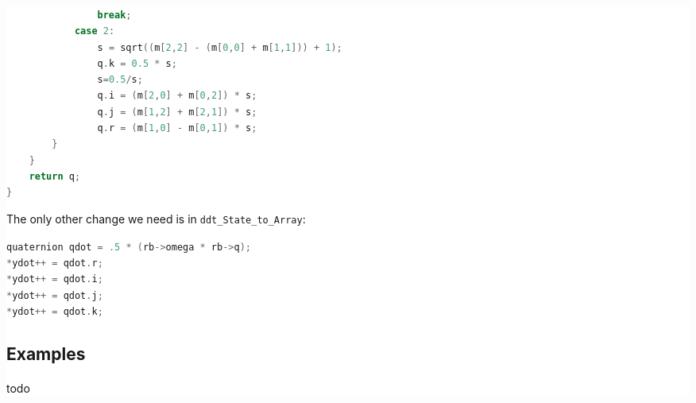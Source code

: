 ```cpp
                break;
            case 2:
                s = sqrt((m[2,2] - (m[0,0] + m[1,1])) + 1);
                q.k = 0.5 * s;
                s=0.5/s;
                q.i = (m[2,0] + m[0,2]) * s;
                q.j = (m[1,2] + m[2,1]) * s;
                q.r = (m[1,0] - m[0,1]) * s;
        }
    }
    return q;
}
```

The only other change we need is in `ddt_State_to_Array`:

```cpp
quaternion qdot = .5 * (rb->omega * rb->q);
*ydot++ = qdot.r;
*ydot++ = qdot.i;
*ydot++ = qdot.j;
*ydot++ = qdot.k;
```

## Examples

todo
